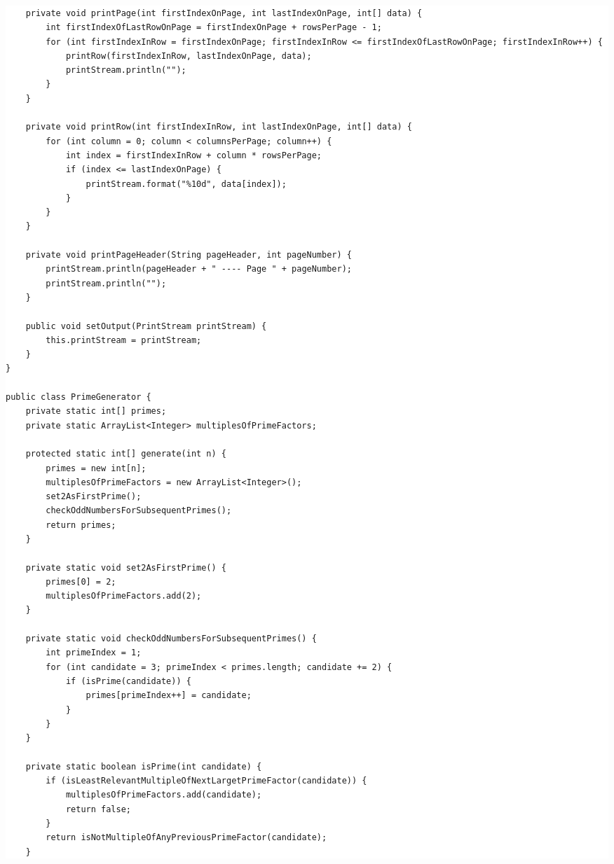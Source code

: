         private void printPage(int firstIndexOnPage, int lastIndexOnPage, int[] data) {
            int firstIndexOfLastRowOnPage = firstIndexOnPage + rowsPerPage - 1;
            for (int firstIndexInRow = firstIndexOnPage; firstIndexInRow <= firstIndexOfLastRowOnPage; firstIndexInRow++) {
                printRow(firstIndexInRow, lastIndexOnPage, data);
                printStream.println("");
            }
        }
    
        private void printRow(int firstIndexInRow, int lastIndexOnPage, int[] data) {
            for (int column = 0; column < columnsPerPage; column++) {
                int index = firstIndexInRow + column * rowsPerPage;
                if (index <= lastIndexOnPage) {
                    printStream.format("%10d", data[index]);
                }
            }
        }
    
        private void printPageHeader(String pageHeader, int pageNumber) {
            printStream.println(pageHeader + " ---- Page " + pageNumber);
            printStream.println("");
        }
    
        public void setOutput(PrintStream printStream) {
            this.printStream = printStream;
        }
    }
    
    public class PrimeGenerator {
        private static int[] primes;
        private static ArrayList<Integer> multiplesOfPrimeFactors;
    
        protected static int[] generate(int n) {
            primes = new int[n];
            multiplesOfPrimeFactors = new ArrayList<Integer>();
            set2AsFirstPrime();
            checkOddNumbersForSubsequentPrimes();
            return primes;
        }
    
        private static void set2AsFirstPrime() {
            primes[0] = 2;
            multiplesOfPrimeFactors.add(2);
        }
    
        private static void checkOddNumbersForSubsequentPrimes() {
            int primeIndex = 1;
            for (int candidate = 3; primeIndex < primes.length; candidate += 2) {
                if (isPrime(candidate)) {
                    primes[primeIndex++] = candidate;
                }
            }
        }
    
        private static boolean isPrime(int candidate) {
            if (isLeastRelevantMultipleOfNextLargetPrimeFactor(candidate)) {
                multiplesOfPrimeFactors.add(candidate);
                return false;
            }
            return isNotMultipleOfAnyPreviousPrimeFactor(candidate);
        }
    